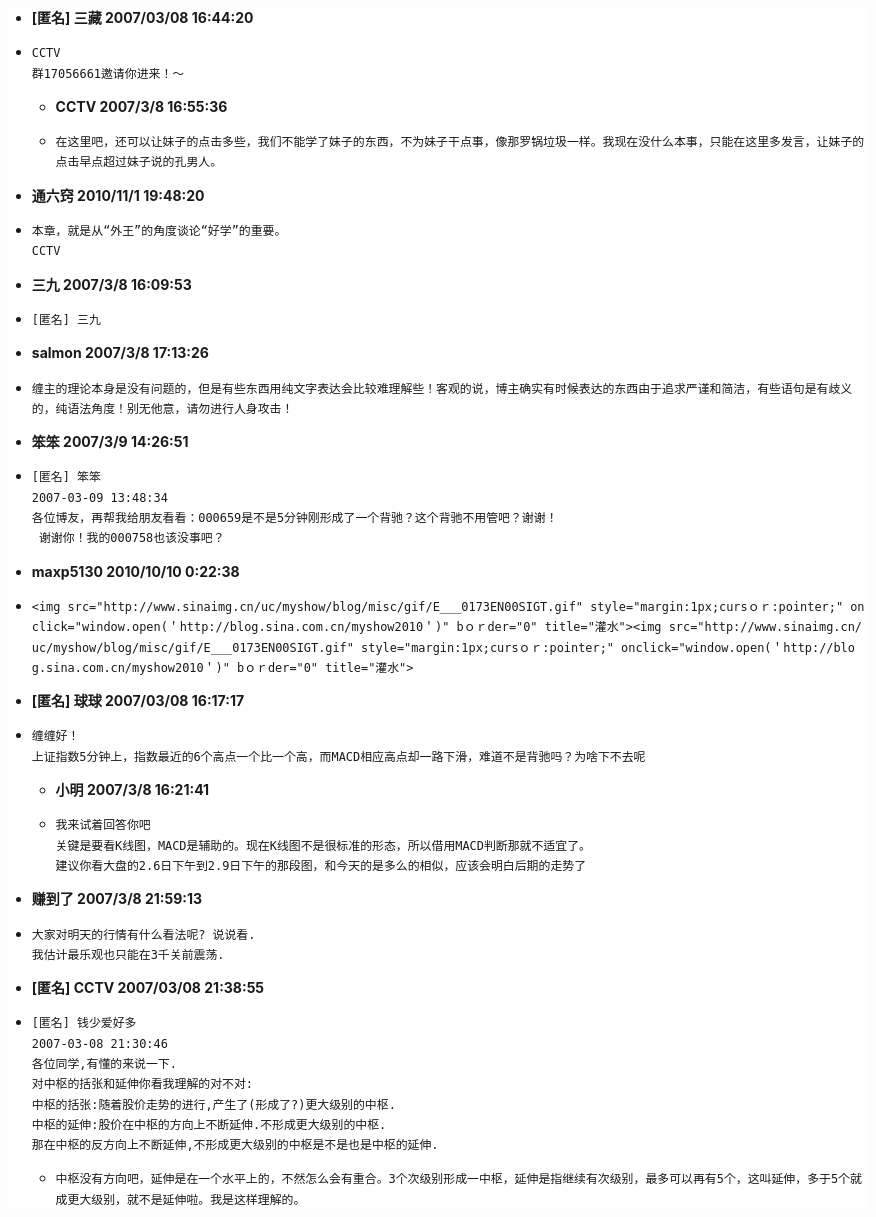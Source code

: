 - **[匿名] 三藏  2007/03/08 16:44:20**
- ```
  CCTV
  群17056661邀请你进来！～ 
  ```
   - **CCTV 2007/3/8 16:55:36**
   - ```
     在这里吧，还可以让妹子的点击多些，我们不能学了妹子的东西，不为妹子干点事，像那罗锅垃圾一样。我现在没什么本事，只能在这里多发言，让妹子的点击早点超过妹子说的孔男人。
     ```
- **通六窍 2010/11/1 19:48:20**
- ```
  本章，就是从“外王”的角度谈论“好学”的重要。
  CCTV
  ```
- **三九 2007/3/8 16:09:53**
- ```
  [匿名] 三九 
  ```
- **salmon 2007/3/8 17:13:26**
- ```
  缠主的理论本身是没有问题的，但是有些东西用纯文字表达会比较难理解些！客观的说，博主确实有时候表达的东西由于追求严谨和简洁，有些语句是有歧义的，纯语法角度！别无他意，请勿进行人身攻击！
  ```
- **笨笨 2007/3/9 14:26:51**
- ```
  [匿名] 笨笨 
  2007-03-09 13:48:34 
  各位博友，再帮我给朋友看看：000659是不是5分钟刚形成了一个背驰？这个背驰不用管吧？谢谢！ 
   谢谢你！我的000758也该没事吧？
  ```
- **maxp5130 2010/10/10 0:22:38**
- ```
  <img src="http://www.sinaimg.cn/uc/myshow/blog/misc/gif/E___0173EN00SIGT.gif" style="margin:1px;cursｏｒ:pointer;" onclick="window.open(＇http://blog.sina.com.cn/myshow2010＇)" bｏｒder="0" title="灌水"><img src="http://www.sinaimg.cn/uc/myshow/blog/misc/gif/E___0173EN00SIGT.gif" style="margin:1px;cursｏｒ:pointer;" onclick="window.open(＇http://blog.sina.com.cn/myshow2010＇)" bｏｒder="0" title="灌水">
  ```
- **[匿名] 球球  2007/03/08 16:17:17**
- ```
  缠缠好！
  上证指数5分钟上，指数最近的6个高点一个比一个高，而MACD相应高点却一路下滑，难道不是背驰吗？为啥下不去呢 
  ```
   - **小明 2007/3/8 16:21:41**
   - ```
     我来试着回答你吧
     关键是要看K线图，MACD是辅助的。现在K线图不是很标准的形态，所以借用MACD判断那就不适宜了。
     建议你看大盘的2.6日下午到2.9日下午的那段图，和今天的是多么的相似，应该会明白后期的走势了
     ```
- **赚到了 2007/3/8 21:59:13**
- ```
  大家对明天的行情有什么看法呢? 说说看.
  我估计最乐观也只能在3千关前震荡.
  ```
- **[匿名] CCTV  2007/03/08 21:38:55**
- ```
  [匿名] 钱少爱好多 
  2007-03-08 21:30:46 
  各位同学,有懂的来说一下.
  对中枢的括张和延伸你看我理解的对不对:
  中枢的括张:随着股价走势的进行,产生了(形成了?)更大级别的中枢.
  中枢的延伸:股价在中枢的方向上不断延伸.不形成更大级别的中枢.
  那在中枢的反方向上不断延伸,不形成更大级别的中枢是不是也是中枢的延伸.
  ```
   - ```
     中枢没有方向吧，延伸是在一个水平上的，不然怎么会有重合。3个次级别形成一中枢，延伸是指继续有次级别，最多可以再有5个，这叫延伸，多于5个就成更大级别，就不是延伸啦。我是这样理解的。 
     ```
  ```